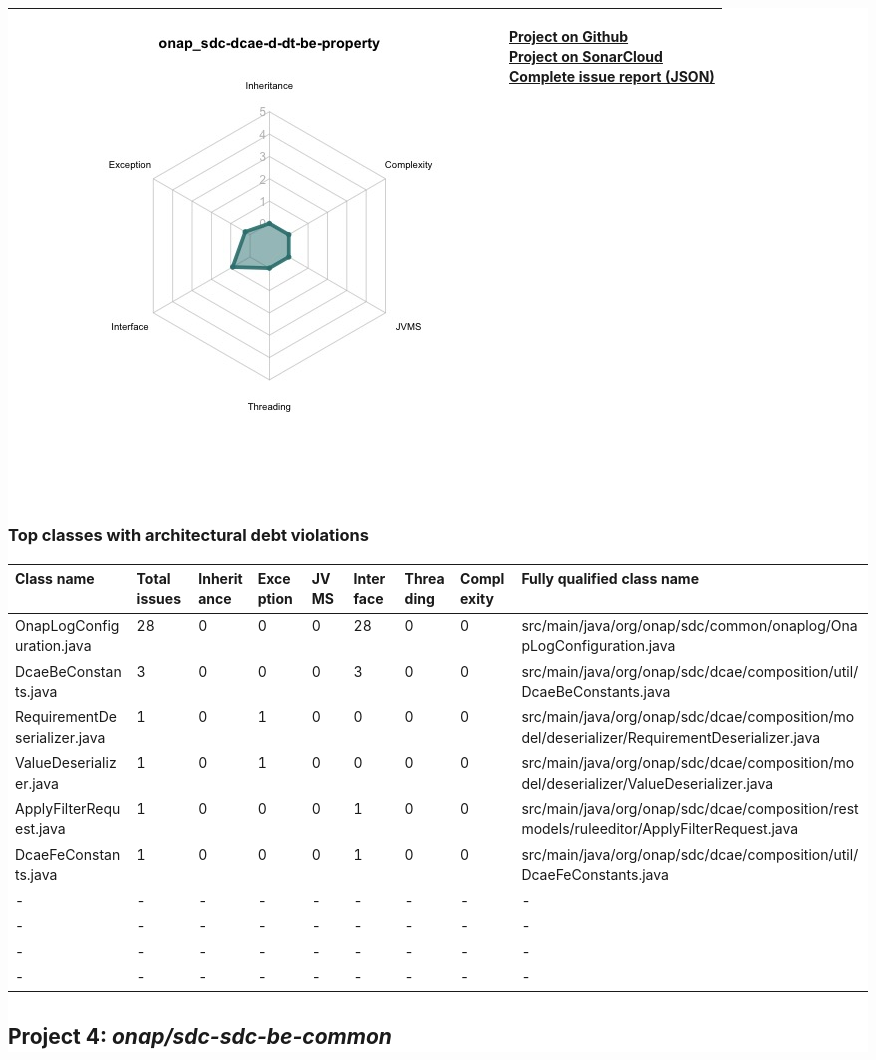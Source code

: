 |<img src="https://github.com/S2-group/ATDx_reports/blob/master/plots/onap_sdc-dcae-d-dt-be-property.jpg"/>|<p style="text-align:left">[Project on Github](https://github.com/onap/sdc-dcae-d-dt-be-property) <br> [Project on SonarCloud ](https://sonarcloud.io/dashboard?id=onap_sdc-dcae-d-dt-be-property) <br> [Complete issue report (JSON)](https://github.com/S2-group/ATDx_reports/blob/master/jsons/onap_sdc-dcae-d-dt-be-property.json)</p>
|-|-|
### Top classes with architectural debt violations
| Class name                   | Total issues   | Inheritance   | Exception   | JVMS   | Interface   | Threading   | Complexity   | Fully qualified class name                                                                  |
|:-----------------------------|:---------------|:--------------|:------------|:-------|:------------|:------------|:-------------|:--------------------------------------------------------------------------------------------|
| OnapLogConfiguration.java    | 28             | 0             | 0           | 0      | 28          | 0           | 0            | src/main/java/org/onap/sdc/common/onaplog/OnapLogConfiguration.java                         |
| DcaeBeConstants.java         | 3              | 0             | 0           | 0      | 3           | 0           | 0            | src/main/java/org/onap/sdc/dcae/composition/util/DcaeBeConstants.java                       |
| RequirementDeserializer.java | 1              | 0             | 1           | 0      | 0           | 0           | 0            | src/main/java/org/onap/sdc/dcae/composition/model/deserializer/RequirementDeserializer.java |
| ValueDeserializer.java       | 1              | 0             | 1           | 0      | 0           | 0           | 0            | src/main/java/org/onap/sdc/dcae/composition/model/deserializer/ValueDeserializer.java       |
| ApplyFilterRequest.java      | 1              | 0             | 0           | 0      | 1           | 0           | 0            | src/main/java/org/onap/sdc/dcae/composition/restmodels/ruleeditor/ApplyFilterRequest.java   |
| DcaeFeConstants.java         | 1              | 0             | 0           | 0      | 1           | 0           | 0            | src/main/java/org/onap/sdc/dcae/composition/util/DcaeFeConstants.java                       |
| -                            | -              | -             | -           | -      | -           | -           | -            | -                                                                                           |
| -                            | -              | -             | -           | -      | -           | -           | -            | -                                                                                           |
| -                            | -              | -             | -           | -      | -           | -           | -            | -                                                                                           |
| -                            | -              | -             | -           | -      | -           | -           | -            | -                                                                                           |

## Project 4: _onap/sdc-sdc-be-common_